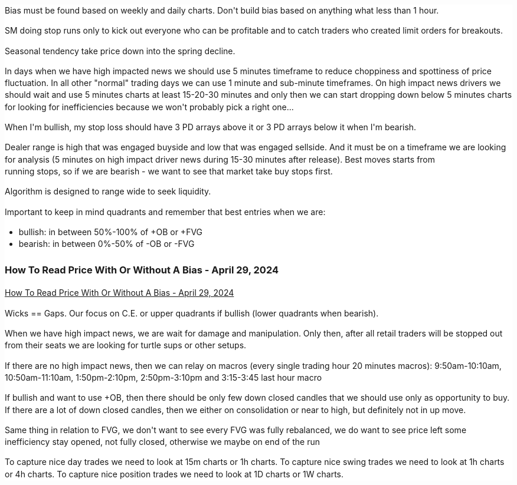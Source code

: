 Bias must be found based on weekly and daily charts.
Don't build bias based on anything what less than 1 hour.

SM doing stop runs only to kick out everyone who can be profitable and
to catch traders who created limit orders for breakouts.

Seasonal tendency take price down into the spring decline.

In days when we have high impacted news we should use 5 minutes
timeframe to reduce choppiness and spottiness of price fluctuation.
In all other "normal" trading days we can use 1 minute and sub-minute
timeframes.
On high impact news drivers we should wait and use 5 minutes charts at
least 15-20-30 minutes and only then we can start dropping down below
5 minutes charts for looking for inefficiencies because we won't
probably pick a right one...

When I'm bullish, my stop loss should have 3 PD arrays above it or 
3 PD arrays below it when I'm bearish.

Dealer range is high that was engaged buyside and low that was engaged sellside.
And it must be on a timeframe we are looking for analysis (5 minutes on high
impact driver news during 15-30 minutes after release). Best moves starts from \
running stops, so if we are bearish - we want to see that market take buy stops
first.

Algorithm is designed to range wide to seek liquidity.

Important to keep in mind quadrants and remember that best entries when we are:
* bullish: in between 50%-100% of +OB or +FVG
* bearish: in between 0%-50% of -OB or -FVG

### How To Read Price With Or Without A Bias - April 29, 2024
[How To Read Price With Or Without A Bias - April 29, 2024](https://www.youtube.com/watch?v=LpdFdIckXqo)

Wicks == Gaps. Our focus on C.E. or upper quadrants if bullish (lower quadrants when bearish).

When we have high impact news, we are wait for damage and manipulation. Only then, after all retail
traders will be stopped out from their seats we are looking for turtle sups or other setups.

If there are no high impact news, then we can relay on macros (every single trading hour 20 minutes
macros): 9:50am-10:10am, 10:50am-11:10am, 1:50pm-2:10pm, 2:50pm-3:10pm and 3:15-3:45 last hour macro

If bullish and want to use +OB, then there should be only few down closed candles that we should use
only as opportunity to buy. If there are a lot of down closed candles, then we either on
consolidation or near to high, but definitely not in up move.

Same thing in relation to FVG, we don't want to see every FVG was fully rebalanced, we do want to
see price left some inefficiency stay opened, not fully closed, otherwise we maybe on end of the run

To capture nice day trades we need to look at 15m charts or 1h charts.
To capture nice swing trades we need to look at 1h charts or 4h charts.
To capture nice position trades we need to look at 1D charts or 1W charts.

